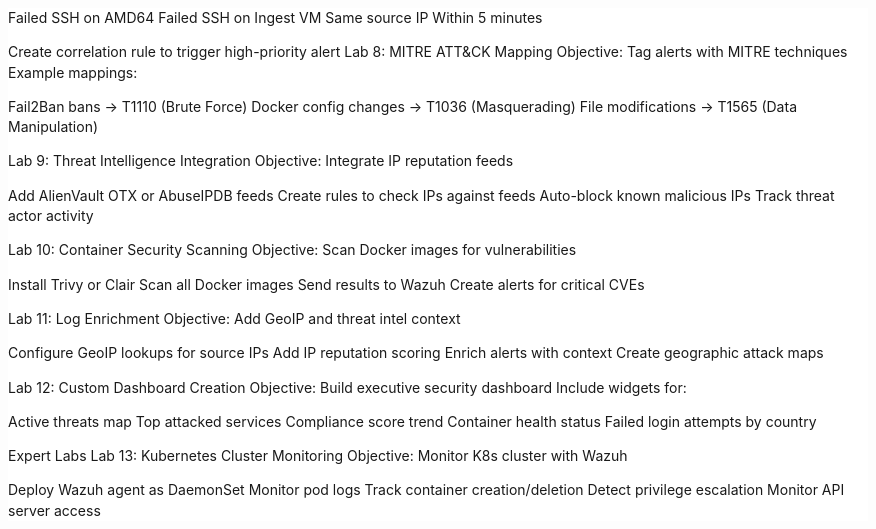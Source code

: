 Failed SSH on AMD64
Failed SSH on Ingest VM
Same source IP
Within 5 minutes

Create correlation rule to trigger high-priority alert
Lab 8: MITRE ATT&CK Mapping
Objective: Tag alerts with MITRE techniques
Example mappings:

Fail2Ban bans → T1110 (Brute Force)
Docker config changes → T1036 (Masquerading)
File modifications → T1565 (Data Manipulation)

Lab 9: Threat Intelligence Integration
Objective: Integrate IP reputation feeds

Add AlienVault OTX or AbuseIPDB feeds
Create rules to check IPs against feeds
Auto-block known malicious IPs
Track threat actor activity

Lab 10: Container Security Scanning
Objective: Scan Docker images for vulnerabilities

Install Trivy or Clair
Scan all Docker images
Send results to Wazuh
Create alerts for critical CVEs

Lab 11: Log Enrichment
Objective: Add GeoIP and threat intel context

Configure GeoIP lookups for source IPs
Add IP reputation scoring
Enrich alerts with context
Create geographic attack maps

Lab 12: Custom Dashboard Creation
Objective: Build executive security dashboard
Include widgets for:

Active threats map
Top attacked services
Compliance score trend
Container health status
Failed login attempts by country

Expert Labs
Lab 13: Kubernetes Cluster Monitoring
Objective: Monitor K8s cluster with Wazuh

Deploy Wazuh agent as DaemonSet
Monitor pod logs
Track container creation/deletion
Detect privilege escalation
Monitor API server access
